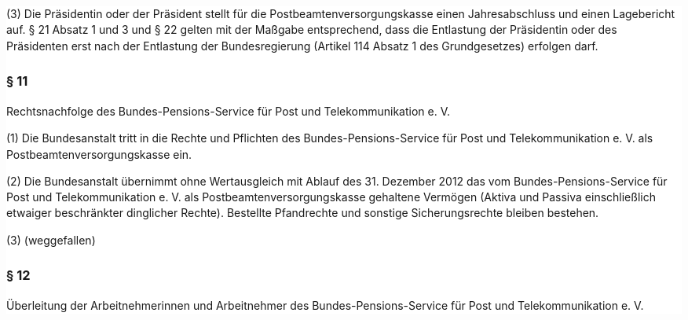 (3) Die Präsidentin oder der Präsident stellt für die
Postbeamtenversorgungskasse einen Jahresabschluss und einen Lagebericht
auf. § 21 Absatz 1 und 3 und § 22 gelten mit der Maßgabe entsprechend,
dass die Entlastung der Präsidentin oder des Präsidenten erst nach der
Entlastung der Bundesregierung (Artikel 114 Absatz 1 des Grundgesetzes)
erfolgen darf.

</div>

</div>

</div>

</div>

<span id="BJNR232510994BJNE002103119.html"></span>

### § 11  
Rechtsnachfolge des Bundes-Pensions-Service für Post und Telekommunikation e. V.

<div>

<div class="jnhtml">

<div>

<div class="jurAbsatz">

(1) Die Bundesanstalt tritt in die Rechte und Pflichten des
Bundes-Pensions-Service für Post und Telekommunikation e. V. als
Postbeamtenversorgungskasse ein.

</div>

<div class="jurAbsatz">

(2) Die Bundesanstalt übernimmt ohne Wertausgleich mit Ablauf des 31.
Dezember 2012 das vom Bundes-Pensions-Service für Post und
Telekommunikation e. V. als Postbeamtenversorgungskasse gehaltene
Vermögen (Aktiva und Passiva einschließlich etwaiger beschränkter
dinglicher Rechte). Bestellte Pfandrechte und sonstige Sicherungsrechte
bleiben bestehen.

</div>

<div class="jurAbsatz">

(3) (weggefallen)

</div>

</div>

</div>

</div>

<span id="BJNR232510994BJNE002201305.html"></span>

### § 12  
Überleitung der Arbeitnehmerinnen und Arbeitnehmer des Bundes-Pensions-Service für Post und Telekommunikation e. V.
